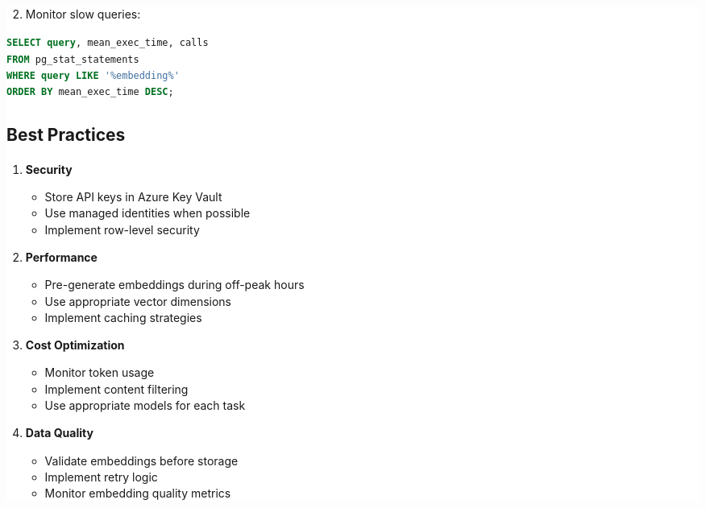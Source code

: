 2. Monitor slow queries:
```sql
SELECT query, mean_exec_time, calls
FROM pg_stat_statements
WHERE query LIKE '%embedding%'
ORDER BY mean_exec_time DESC;
```

## Best Practices

1. **Security**
   - Store API keys in Azure Key Vault
   - Use managed identities when possible
   - Implement row-level security

2. **Performance**
   - Pre-generate embeddings during off-peak hours
   - Use appropriate vector dimensions
   - Implement caching strategies

3. **Cost Optimization**
   - Monitor token usage
   - Implement content filtering
   - Use appropriate models for each task

4. **Data Quality**
   - Validate embeddings before storage
   - Implement retry logic
   - Monitor embedding quality metrics
